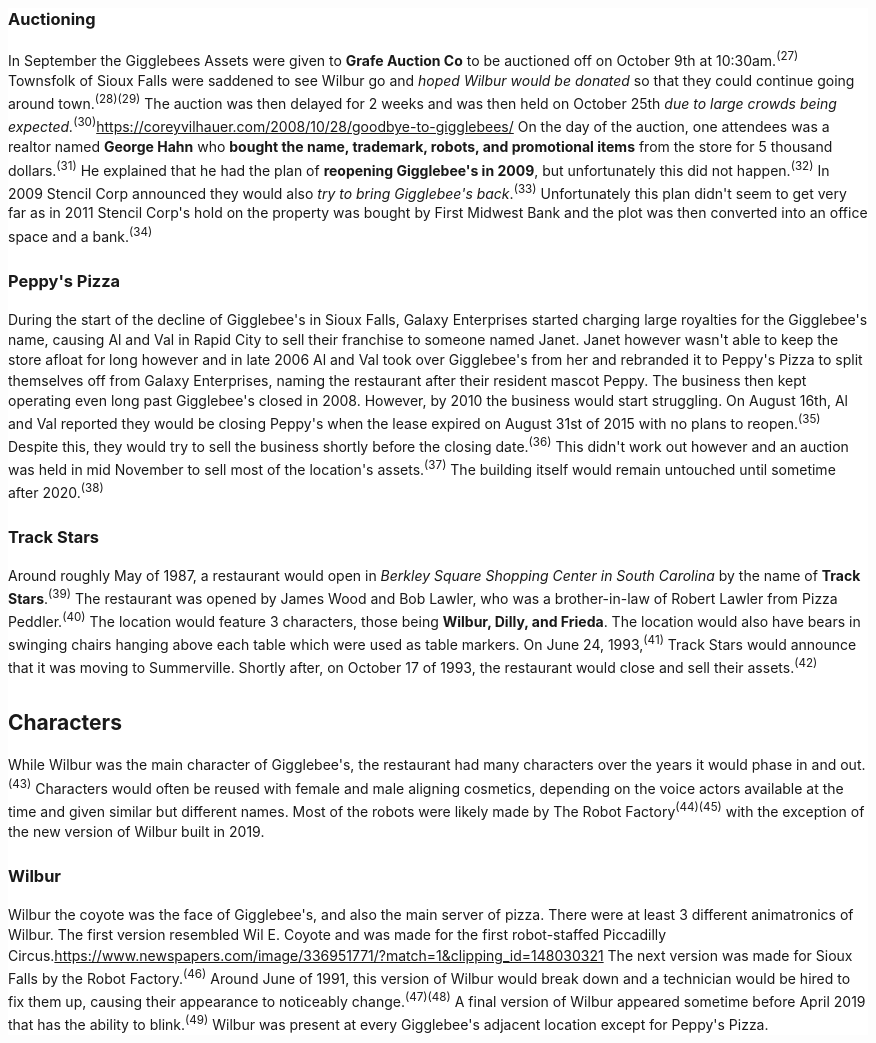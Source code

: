 ### Auctioning

In September the Gigglebees Assets were given to **Grafe Auction Co** to be auctioned off on October 9th at 10:30am.<sup>(27)</sup> Townsfolk of Sioux Falls were saddened to see Wilbur go and *hoped Wilbur would be donated* so that they could continue going around town.<sup>(28)(29)</sup> The auction was then delayed for 2 weeks and was then held on October 25th *due to large crowds being expected.*<sup>(30)</sup>https://coreyvilhauer.com/2008/10/28/goodbye-to-gigglebees/
On the day of the auction, one attendees was a realtor named **George Hahn** who **bought the name, trademark, robots, and promotional items** from the store for 5 thousand dollars.<sup>(31)</sup> He explained that he had the plan of **reopening Gigglebee's in 2009**, but unfortunately this did not happen.<sup>(32)</sup> In 2009 Stencil Corp announced they would also *try to bring Gigglebee's back*.<sup>(33)</sup> Unfortunately this plan didn't seem to get very far as in 2011 Stencil Corp's hold on the property was bought by First Midwest Bank and the plot was then converted into an office space and a bank.<sup>(34)</sup>

### Peppy's Pizza

During the start of the decline of Gigglebee's in Sioux Falls, Galaxy Enterprises started charging large royalties for the Gigglebee's name, causing Al and Val in Rapid City to sell their franchise to someone named Janet. Janet however wasn't able to keep the store afloat for long however and in late 2006 Al and Val took over Gigglebee's from her and rebranded it to Peppy's Pizza to split themselves off from Galaxy Enterprises, naming the restaurant after their resident mascot Peppy. The business then kept operating even long past Gigglebee's closed in 2008. However, by 2010 the business would start struggling. On August 16th, Al and Val reported they would be closing Peppy's when the lease expired on August 31st of 2015 with no plans to reopen.<sup>(35)</sup> Despite this, they would try to sell the business shortly before the closing date.<sup>(36)</sup> This didn't work out however and an auction was held in mid November to sell most of the location's assets.<sup>(37)</sup> The building itself would remain untouched until sometime after 2020.<sup>(38)</sup>

### Track Stars

Around roughly May of 1987, a restaurant would open in *Berkley Square Shopping Center in South Carolina* by the name of **Track Stars**.<sup>(39)</sup> The restaurant was opened by James Wood and Bob Lawler, who was a brother-in-law of Robert Lawler from Pizza Peddler.<sup>(40)</sup> The location would feature 3 characters, those being **Wilbur, Dilly, and Frieda**. The location would also have bears in swinging chairs hanging above each table which were used as table markers. On June 24, 1993,<sup>(41)</sup> Track Stars would announce that it was moving to Summerville. Shortly after, on October 17 of 1993, the restaurant would close and sell their assets.<sup>(42)</sup>

## Characters

While Wilbur was the main character of Gigglebee's, the restaurant had many characters over the years it would phase in and out.<sup>(43)</sup> Characters would often be reused with female and male aligning cosmetics, depending on the voice actors available at the time and given similar but different names. Most of the robots were likely made by The Robot Factory<sup>(44)(45)</sup> with the exception of the new version of Wilbur built in 2019.

### Wilbur

Wilbur the coyote was the face of Gigglebee's, and also the main server of pizza. There were at least 3 different animatronics of Wilbur. The first version resembled Wil E. Coyote and was made for the first robot-staffed Piccadilly Circus.https://www.newspapers.com/image/336951771/?match=1&clipping_id=148030321 The next version was made for Sioux Falls by the Robot Factory.<sup>(46)</sup> Around June of 1991, this version of Wilbur would break down and a technician would be hired to fix them up, causing their appearance to noticeably change.<sup>(47)(48)</sup> A final version of Wilbur appeared sometime before April 2019 that has the ability to blink.<sup>(49)</sup> Wilbur was present at every Gigglebee's adjacent location except for Peppy's Pizza.
